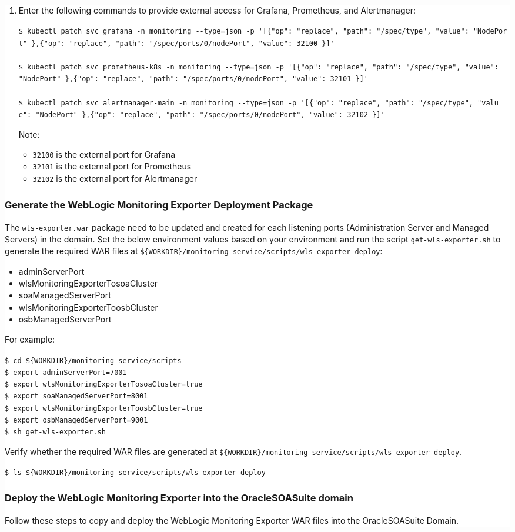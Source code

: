 1. Enter the following commands to provide external access for Grafana, Prometheus, and Alertmanager:

    ```
    $ kubectl patch svc grafana -n monitoring --type=json -p '[{"op": "replace", "path": "/spec/type", "value": "NodePort" },{"op": "replace", "path": "/spec/ports/0/nodePort", "value": 32100 }]'

    $ kubectl patch svc prometheus-k8s -n monitoring --type=json -p '[{"op": "replace", "path": "/spec/type", "value": "NodePort" },{"op": "replace", "path": "/spec/ports/0/nodePort", "value": 32101 }]'

    $ kubectl patch svc alertmanager-main -n monitoring --type=json -p '[{"op": "replace", "path": "/spec/type", "value": "NodePort" },{"op": "replace", "path": "/spec/ports/0/nodePort", "value": 32102 }]'
    ```

    Note:
    * `32100` is the external port for Grafana
    * `32101` is the external port for Prometheus
    * `32102` is the external port for Alertmanager

### Generate the WebLogic Monitoring Exporter Deployment Package  

The `wls-exporter.war` package need to be updated and created for each listening ports (Administration Server and Managed Servers) in the domain.
Set the below environment values based on your environment and run the script `get-wls-exporter.sh` to generate the required WAR files at `${WORKDIR}/monitoring-service/scripts/wls-exporter-deploy`:
- adminServerPort
- wlsMonitoringExporterTosoaCluster
- soaManagedServerPort
- wlsMonitoringExporterToosbCluster
- osbManagedServerPort

For example:

```
$ cd ${WORKDIR}/monitoring-service/scripts
$ export adminServerPort=7001 
$ export wlsMonitoringExporterTosoaCluster=true
$ export soaManagedServerPort=8001
$ export wlsMonitoringExporterToosbCluster=true
$ export osbManagedServerPort=9001
$ sh get-wls-exporter.sh
```

Verify whether the required WAR files are generated at `${WORKDIR}/monitoring-service/scripts/wls-exporter-deploy`.

```
$ ls ${WORKDIR}/monitoring-service/scripts/wls-exporter-deploy
```

### Deploy the WebLogic Monitoring Exporter into the OracleSOASuite domain

Follow these steps to copy and deploy the WebLogic Monitoring Exporter WAR files into the OracleSOASuite Domain. 
